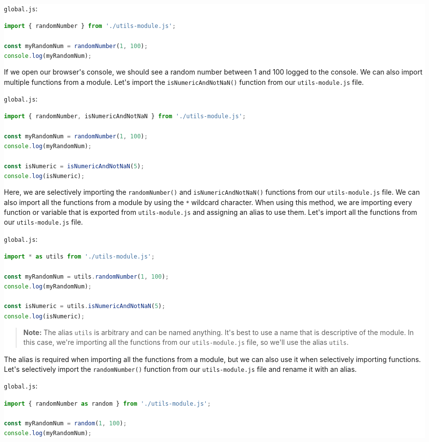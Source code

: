 `global.js`:
```js
import { randomNumber } from './utils-module.js';

const myRandomNum = randomNumber(1, 100);
console.log(myRandomNum);
```

If we open our browser's console, we should see a random number between 1 and 100 logged to the console. We can also import multiple functions from a module. Let's import the `isNumericAndNotNaN()` function from our `utils-module.js` file.

`global.js`:
```js
import { randomNumber, isNumericAndNotNaN } from './utils-module.js';

const myRandomNum = randomNumber(1, 100);
console.log(myRandomNum);

const isNumeric = isNumericAndNotNaN(5);
console.log(isNumeric);
```

Here, we are selectively importing the `randomNumber()` and `isNumericAndNotNaN()` functions from our `utils-module.js` file. We can also import all the functions from a module by using the `*` wildcard character. When using this method, we are importing every function or variable that is exported from `utils-module.js` and assigning an alias to use them. Let's import all the functions from our `utils-module.js` file.

`global.js`:
```js
import * as utils from './utils-module.js';

const myRandomNum = utils.randomNumber(1, 100);
console.log(myRandomNum);

const isNumeric = utils.isNumericAndNotNaN(5);
console.log(isNumeric);
```

> **Note:** The alias `utils` is arbitrary and can be named anything. It's best to use a name that is descriptive of the module. In this case, we're importing all the functions from our `utils-module.js` file, so we'll use the alias `utils`.

The alias is required when importing all the functions from a module, but we can also use it when selectively importing functions. Let's selectively import the `randomNumber()` function from our `utils-module.js` file and rename it with an alias.

`global.js`:
```js
import { randomNumber as random } from './utils-module.js';

const myRandomNum = random(1, 100);
console.log(myRandomNum);
```
